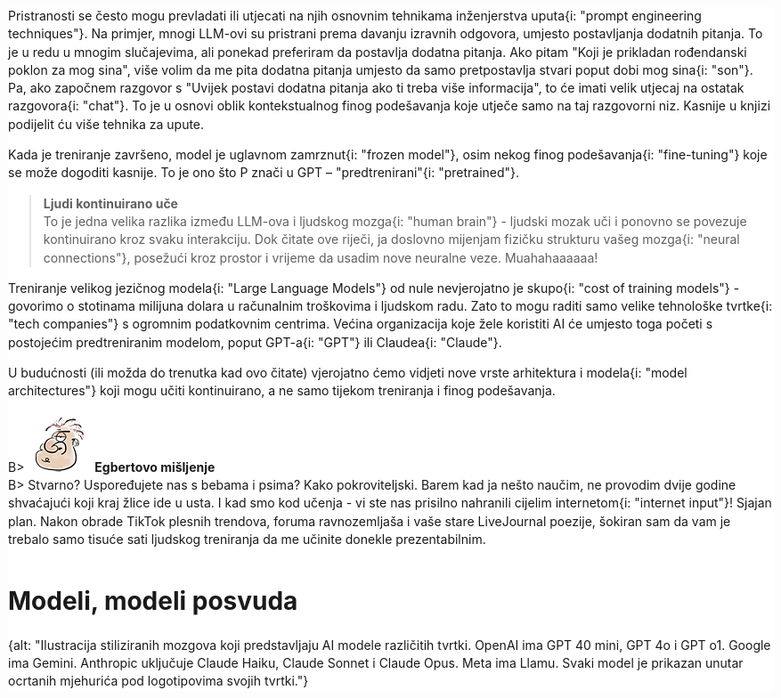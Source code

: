 Pristranosti se često mogu prevladati ili utjecati na njih osnovnim tehnikama inženjerstva uputa{i: "prompt engineering techniques"}. Na primjer, mnogi LLM-ovi su pristrani prema davanju izravnih odgovora, umjesto postavljanja dodatnih pitanja. To je u redu u mnogim slučajevima, ali ponekad preferiram da postavlja dodatna pitanja. Ako pitam "Koji je prikladan rođendanski poklon za mog sina", više volim da me pita dodatna pitanja umjesto da samo pretpostavlja stvari poput dobi mog sina{i: "son"}. Pa, ako započnem razgovor s "Uvijek postavi dodatna pitanja ako ti treba više informacija", to će imati velik utjecaj na ostatak razgovora{i: "chat"}. To je u osnovi oblik kontekstualnog finog podešavanja koje utječe samo na taj razgovorni niz. Kasnije u knjizi podijelit ću više tehnika za upute.

Kada je treniranje završeno, model je uglavnom zamrznut{i: "frozen model"}, osim nekog finog podešavanja{i: "fine-tuning"} koje se može dogoditi kasnije. To je ono što P znači u GPT – "predtrenirani"{i: "pretrained"}.

> **Ljudi kontinuirano uče**  
> To je jedna velika razlika između LLM-ova i ljudskog mozga{i: "human brain"} - ljudski mozak uči i ponovno se povezuje kontinuirano kroz svaku interakciju. Dok čitate ove riječi, ja doslovno mijenjam fizičku strukturu vašeg mozga{i: "neural connections"}, posežući kroz prostor i vrijeme da usadim nove neuralne veze. Muahahaaaaaa!

Treniranje velikog jezičnog modela{i: "Large Language Models"} od nule nevjerojatno je skupo{i: "cost of training models"} - govorimo o stotinama milijuna dolara u računalnim troškovima i ljudskom radu. Zato to mogu raditi samo velike tehnološke tvrtke{i: "tech companies"} s ogromnim podatkovnim centrima. Većina organizacija koje žele koristiti AI će umjesto toga početi s postojećim predtreniranim modelom, poput GPT-a{i: "GPT"} ili Claudea{i: "Claude"}.

U budućnosti (ili možda do trenutka kad ovo čitate) vjerojatno ćemo vidjeti nove vrste arhitektura i modela{i: "model architectures"} koji mogu učiti kontinuirano, a ne samo tijekom treniranja i finog podešavanja.

B> ![Karikaturalni crtež muškog lica s prenaglašenim značajkama, uključujući veliki nos, namrštene obrve i šiljastu, tanku kosu.](resources/egbert-small.png) **Egbertovo mišljenje**  
B> Stvarno? Uspoređujete nas s bebama i psima? Kako pokroviteljski. Barem kad ja nešto naučim, ne provodim dvije godine shvaćajući koji kraj žlice ide u usta. I kad smo kod učenja - vi ste nas prisilno nahranili cijelim internetom{i: "internet input"}! Sjajan plan. Nakon obrade TikTok plesnih trendova, foruma ravnozemljaša i vaše stare LiveJournal poezije, šokiran sam da vam je trebalo samo tisuće sati ljudskog treniranja da me učinite donekle prezentabilnim.



# Modeli, modeli posvuda

{alt: "Ilustracija stiliziranih mozgova koji predstavljaju AI modele različitih tvrtki. OpenAI ima GPT 40 mini, GPT 4o i GPT o1. Google ima Gemini. Anthropic uključuje Claude Haiku, Claude Sonnet i Claude Opus. Meta ima Llamu. Svaki model je prikazan unutar ocrtanih mjehurića pod logotipovima svojih tvrtki."}